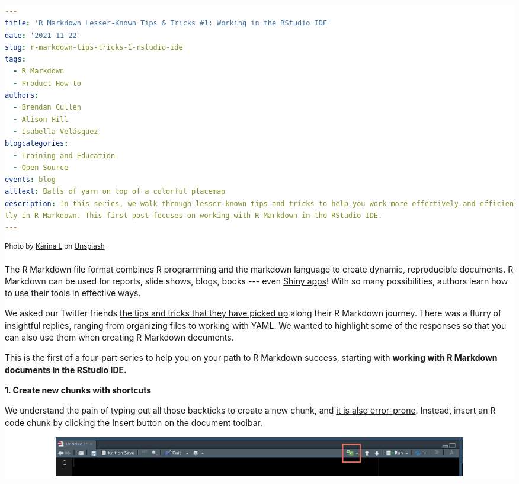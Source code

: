 ```yaml
---
title: 'R Markdown Lesser-Known Tips & Tricks #1: Working in the RStudio IDE'
date: '2021-11-22'
slug: r-markdown-tips-tricks-1-rstudio-ide
tags:
  - R Markdown
  - Product How-to
authors:
  - Brendan Cullen
  - Alison Hill
  - Isabella Velásquez
blogcategories:
  - Training and Education
  - Open Source
events: blog
alttext: Balls of yarn on top of a colorful placemap
description: In this series, we walk through lesser-known tips and tricks to help you work more effectively and efficiently in R Markdown. This first post focuses on working with R Markdown in the RStudio IDE.
---
```


<sup>
Photo by <a href="https://unsplash.com/@kumoknits?utm_source=unsplash&utm_medium=referral&utm_content=creditCopyText">Karina L</a> on <a href="https://unsplash.com/?utm_source=unsplash&utm_medium=referral&utm_content=creditCopyText">Unsplash</a>
</sup>

The R Markdown file format combines R programming and the markdown language to create dynamic, reproducible documents. R Markdown can be used for reports, slide shows, blogs, books --- even <a href="https://bookdown.org/yihui/rmarkdown/shiny-start.html" target = "_blank">Shiny apps</a>! With so many possibilities, authors learn how to use their tools in effective ways.

We asked our Twitter friends <a href="https://twitter.com/_bcullen/status/1333878752741191680" target = "_blank">the tips and tricks that they have picked up</a> along their R Markdown journey. There was a flurry of insightful replies, ranging from organizing files to working with YAML. We wanted to highlight some of the responses so that you can also use them when creating R Markdown documents.

This is the first of a four-part series to help you on your path to R Markdown success, starting with **working with R Markdown documents in the RStudio IDE.**

**1. Create new chunks with shortcuts**

We understand the pain of typing out all those backticks to create a new chunk, and <a href="https://yihui.org/en/2021/10/unbalanced-delimiters/" target = "_blank">it is also error-prone</a>. Instead, insert an R code chunk by clicking the Insert button on the document toolbar.

<center>

<img src="img/img9.png" alt="Insert button in document toolbar that looks like a green square with a C and a plus sign." width="80%"/>

